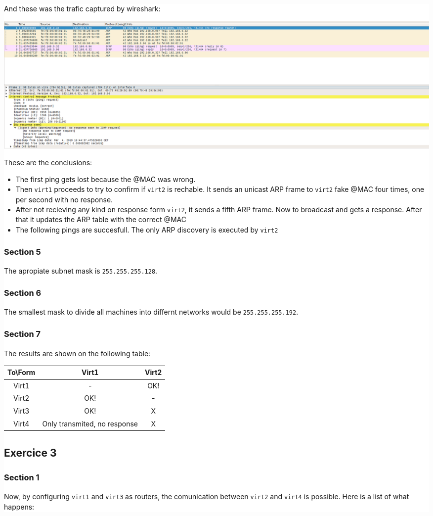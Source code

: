 And these was the trafic captured by wireshark:


![Image 3](./images/scrot_3.png)

These are the conclusions:

* The first ping gets lost because the @MAC was wrong.
* Then `virt1` proceeds to try to confirm if `virt2` is rechable. It sends an
	unicast ARP frame to `virt2` fake @MAC four times, one per second with no response.
* After not recieving any kind on response form `virt2`, it sends a fifth ARP
	frame. Now to broadcast and gets a response. After that it updates the ARP
	table with the correct @MAC
* The following pings are succesfull. The only ARP discovery is executed by
	`virt2`

### Section 5
The apropiate subnet mask is `255.255.255.128`.

### Section 6
The smallest mask to divide all machines into differnt networks would be
`255.255.255.192`.

### Section 7
The results are shown on the following table:

| To\Form |             Virt1             | Virt2 |
|:-------:|:-----------------------------:|:-----:|
|  Virt1  |               -               |  OK!  |
|  Virt2  |              OK!              |   -   |
|  Virt3  |              OK!              |   X   |
|  Virt4  |  Only transmited, no response |   X   |

## Exercice 3
### Section 1
Now, by configuring `virt1` and `virt3` as routers, the comunication between
`virt2` and `virt4` is possible. Here is a list of what happens:
